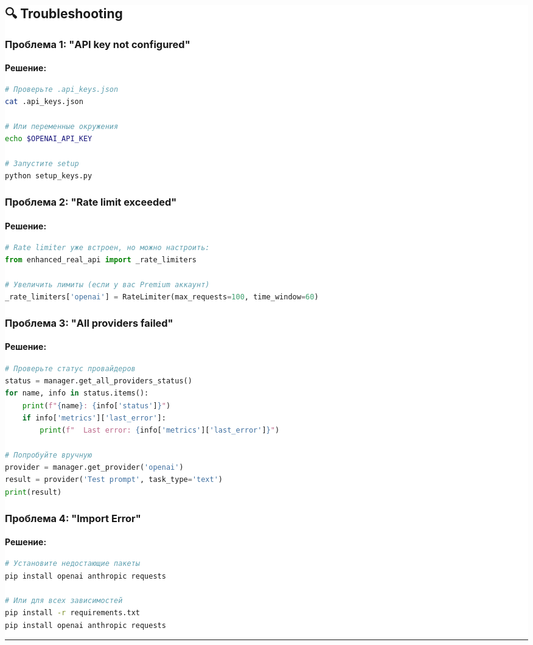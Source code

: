
## 🔍 Troubleshooting

### Проблема 1: "API key not configured"

**Решение:**
```bash
# Проверьте .api_keys.json
cat .api_keys.json

# Или переменные окружения
echo $OPENAI_API_KEY

# Запустите setup
python setup_keys.py
```

### Проблема 2: "Rate limit exceeded"

**Решение:**
```python
# Rate limiter уже встроен, но можно настроить:
from enhanced_real_api import _rate_limiters

# Увеличить лимиты (если у вас Premium аккаунт)
_rate_limiters['openai'] = RateLimiter(max_requests=100, time_window=60)
```

### Проблема 3: "All providers failed"

**Решение:**
```python
# Проверьте статус провайдеров
status = manager.get_all_providers_status()
for name, info in status.items():
    print(f"{name}: {info['status']}")
    if info['metrics']['last_error']:
        print(f"  Last error: {info['metrics']['last_error']}")

# Попробуйте вручную
provider = manager.get_provider('openai')
result = provider('Test prompt', task_type='text')
print(result)
```

### Проблема 4: "Import Error"

**Решение:**
```bash
# Установите недостающие пакеты
pip install openai anthropic requests

# Или для всех зависимостей
pip install -r requirements.txt
pip install openai anthropic requests
```

---